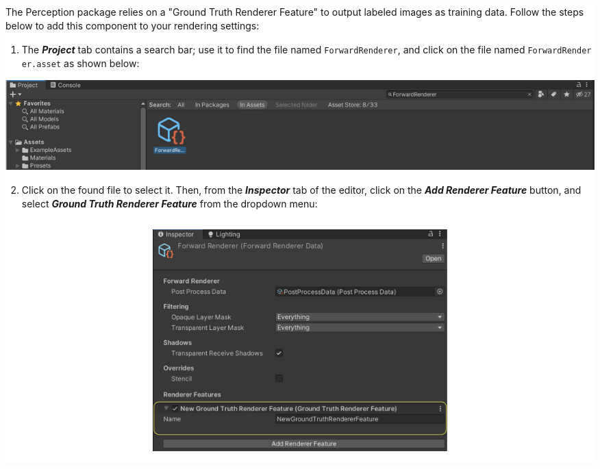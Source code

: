 
The Perception package relies on a "Ground Truth Renderer Feature" to output labeled images as training data. Follow the steps below to add this component to your rendering settings:

1. The _**Project**_ tab contains a search bar; use it to find the file named `ForwardRenderer`, and click on the file named `ForwardRenderer.asset` as shown below:

<p align="center">
<img src="Images/1_forward_renderer.png"/>
</p>

2. Click on the found file to select it. Then, from the _**Inspector**_ tab of the editor, click on the _**Add Renderer Feature**_ button, and select _**Ground Truth Renderer Feature**_ from the dropdown menu:

<p align="center">
<img src="Images/1_forward_renderer_inspector.png" width=430 height=350/>
</p>
